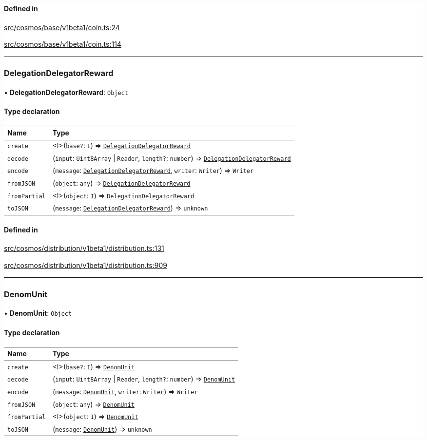 #### Defined in

[src/cosmos/base/v1beta1/coin.ts:24](https://github.com/PulsaraIO/coreum-js/blob/63824e3/src/cosmos/base/v1beta1/coin.ts#L24)

[src/cosmos/base/v1beta1/coin.ts:114](https://github.com/PulsaraIO/coreum-js/blob/63824e3/src/cosmos/base/v1beta1/coin.ts#L114)

___

### DelegationDelegatorReward

• **DelegationDelegatorReward**: `Object`

#### Type declaration

| Name | Type |
| :------ | :------ |
| `create` | <I\>(`base?`: `I`) => [`DelegationDelegatorReward`](internal_.md#delegationdelegatorreward) |
| `decode` | (`input`: `Uint8Array` \| `Reader`, `length?`: `number`) => [`DelegationDelegatorReward`](internal_.md#delegationdelegatorreward) |
| `encode` | (`message`: [`DelegationDelegatorReward`](internal_.md#delegationdelegatorreward), `writer`: `Writer`) => `Writer` |
| `fromJSON` | (`object`: `any`) => [`DelegationDelegatorReward`](internal_.md#delegationdelegatorreward) |
| `fromPartial` | <I\>(`object`: `I`) => [`DelegationDelegatorReward`](internal_.md#delegationdelegatorreward) |
| `toJSON` | (`message`: [`DelegationDelegatorReward`](internal_.md#delegationdelegatorreward)) => `unknown` |

#### Defined in

[src/cosmos/distribution/v1beta1/distribution.ts:131](https://github.com/PulsaraIO/coreum-js/blob/63824e3/src/cosmos/distribution/v1beta1/distribution.ts#L131)

[src/cosmos/distribution/v1beta1/distribution.ts:909](https://github.com/PulsaraIO/coreum-js/blob/63824e3/src/cosmos/distribution/v1beta1/distribution.ts#L909)

___

### DenomUnit

• **DenomUnit**: `Object`

#### Type declaration

| Name | Type |
| :------ | :------ |
| `create` | <I\>(`base?`: `I`) => [`DenomUnit`](internal_.md#denomunit) |
| `decode` | (`input`: `Uint8Array` \| `Reader`, `length?`: `number`) => [`DenomUnit`](internal_.md#denomunit) |
| `encode` | (`message`: [`DenomUnit`](internal_.md#denomunit), `writer`: `Writer`) => `Writer` |
| `fromJSON` | (`object`: `any`) => [`DenomUnit`](internal_.md#denomunit) |
| `fromPartial` | <I\>(`object`: `I`) => [`DenomUnit`](internal_.md#denomunit) |
| `toJSON` | (`message`: [`DenomUnit`](internal_.md#denomunit)) => `unknown` |
